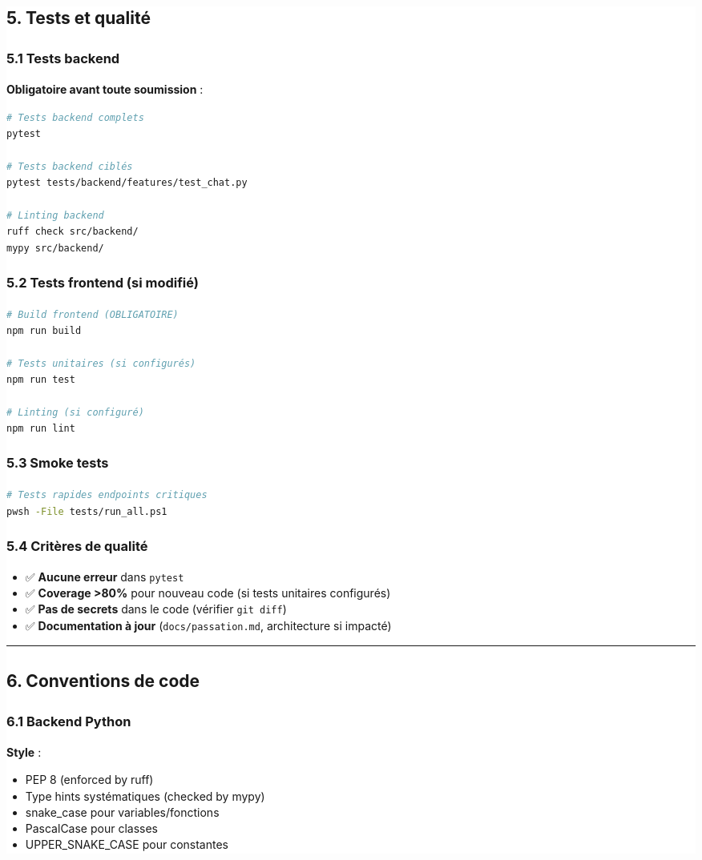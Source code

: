 
## 5. Tests et qualité

### 5.1 Tests backend

**Obligatoire avant toute soumission** :

```bash
# Tests backend complets
pytest

# Tests backend ciblés
pytest tests/backend/features/test_chat.py

# Linting backend
ruff check src/backend/
mypy src/backend/
```

### 5.2 Tests frontend (si modifié)

```bash
# Build frontend (OBLIGATOIRE)
npm run build

# Tests unitaires (si configurés)
npm run test

# Linting (si configuré)
npm run lint
```

### 5.3 Smoke tests

```bash
# Tests rapides endpoints critiques
pwsh -File tests/run_all.ps1
```

### 5.4 Critères de qualité

- ✅ **Aucune erreur** dans `pytest`
- ✅ **Coverage >80%** pour nouveau code (si tests unitaires configurés)
- ✅ **Pas de secrets** dans le code (vérifier `git diff`)
- ✅ **Documentation à jour** (`docs/passation.md`, architecture si impacté)

---

## 6. Conventions de code

### 6.1 Backend Python

**Style** :
- PEP 8 (enforced by ruff)
- Type hints systématiques (checked by mypy)
- snake_case pour variables/fonctions
- PascalCase pour classes
- UPPER_SNAKE_CASE pour constantes
